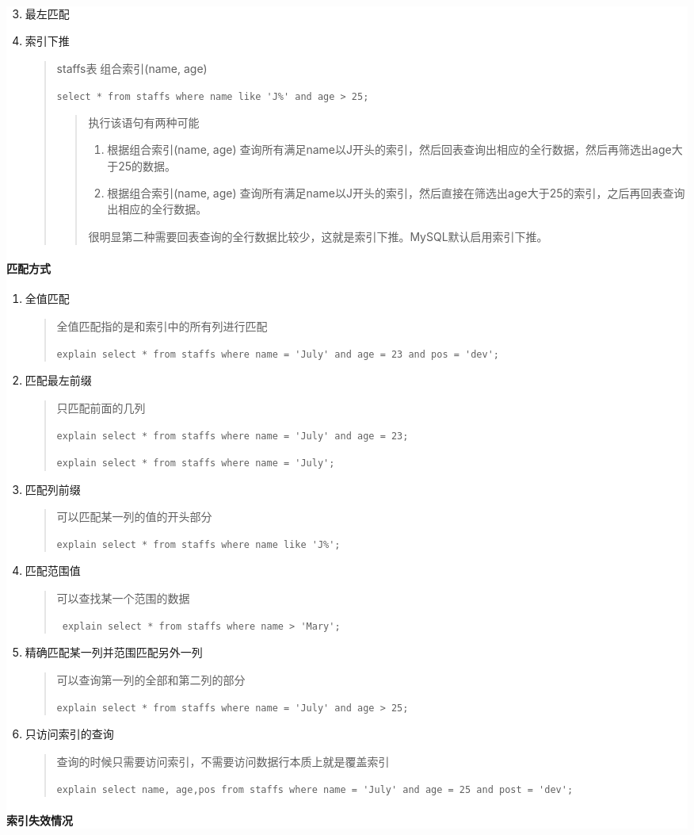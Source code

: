 3. 最左匹配

4. 索引下推

   > staffs表	组合索引(name, age)
   >
   > ` select * from staffs where name like 'J%' and age > 25; `
   >
   > > 执行该语句有两种可能
   > >
   > > 1. 根据组合索引(name, age) 查询所有满足name以J开头的索引，然后回表查询出相应的全行数据，然后再筛选出age大于25的数据。
   > >
   > > 2. 根据组合索引(name, age) 查询所有满足name以J开头的索引，然后直接在筛选出age大于25的索引，之后再回表查询出相应的全行数据。
   > >
   > > 很明显第二种需要回表查询的全行数据比较少，这就是索引下推。MySQL默认启用索引下推。

#### 匹配方式

   1. 全值匹配

      > 全值匹配指的是和索引中的所有列进行匹配
      >
      > ` explain select * from staffs where name = 'July' and age = 23 and pos = 'dev'; `

   2. 匹配最左前缀

      > 只匹配前面的几列
      >
      > `explain select * from staffs where name = 'July' and age = 23; `
      >
      > `explain select * from staffs where name = 'July'; `

   3. 匹配列前缀

      > 可以匹配某一列的值的开头部分
      >
      > `explain select * from staffs where name like 'J%'; `

   4. 匹配范围值

      > 可以查找某一个范围的数据
      >
      > ` explain select * from staffs where name > 'Mary';`

   5. 精确匹配某一列并范围匹配另外一列

      > 可以查询第一列的全部和第二列的部分
      >
      > `explain select * from staffs where name = 'July' and age > 25;`

   6. 只访问索引的查询

      > 查询的时候只需要访问索引，不需要访问数据行本质上就是覆盖索引
      >
      > `explain select name, age,pos from staffs where name = 'July' and age = 25 and post = 'dev';`

#### 索引失效情况
